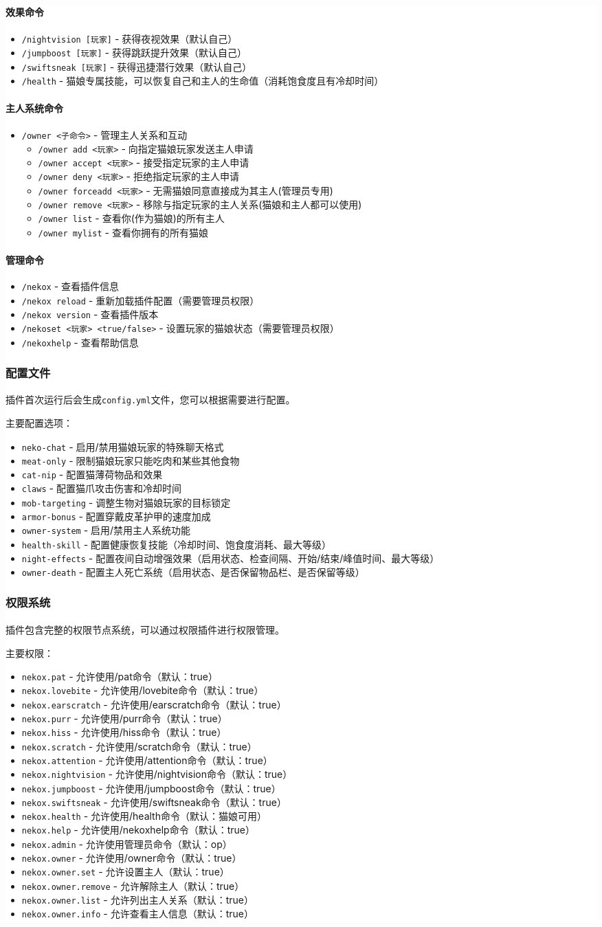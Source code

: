 #### 效果命令
- `/nightvision [玩家]` - 获得夜视效果（默认自己）
- `/jumpboost [玩家]` - 获得跳跃提升效果（默认自己）
- `/swiftsneak [玩家]` - 获得迅捷潜行效果（默认自己）
- `/health` - 猫娘专属技能，可以恢复自己和主人的生命值（消耗饱食度且有冷却时间）

#### 主人系统命令
- `/owner <子命令>` - 管理主人关系和互动
  - `/owner add <玩家>` - 向指定猫娘玩家发送主人申请
  - `/owner accept <玩家>` - 接受指定玩家的主人申请
  - `/owner deny <玩家>` - 拒绝指定玩家的主人申请
  - `/owner forceadd <玩家>` - 无需猫娘同意直接成为其主人(管理员专用)
  - `/owner remove <玩家>` - 移除与指定玩家的主人关系(猫娘和主人都可以使用)
  - `/owner list` - 查看你(作为猫娘)的所有主人
  - `/owner mylist` - 查看你拥有的所有猫娘

#### 管理命令
- `/nekox` - 查看插件信息
- `/nekox reload` - 重新加载插件配置（需要管理员权限）
- `/nekox version` - 查看插件版本
- `/nekoset <玩家> <true/false>` - 设置玩家的猫娘状态（需要管理员权限）
- `/nekoxhelp` - 查看帮助信息

### 配置文件
插件首次运行后会生成`config.yml`文件，您可以根据需要进行配置。

主要配置选项：
- `neko-chat` - 启用/禁用猫娘玩家的特殊聊天格式
- `meat-only` - 限制猫娘玩家只能吃肉和某些其他食物
- `cat-nip` - 配置猫薄荷物品和效果
- `claws` - 配置猫爪攻击伤害和冷却时间
- `mob-targeting` - 调整生物对猫娘玩家的目标锁定
- `armor-bonus` - 配置穿戴皮革护甲的速度加成
- `owner-system` - 启用/禁用主人系统功能
- `health-skill` - 配置健康恢复技能（冷却时间、饱食度消耗、最大等级）
- `night-effects` - 配置夜间自动增强效果（启用状态、检查间隔、开始/结束/峰值时间、最大等级）
- `owner-death` - 配置主人死亡系统（启用状态、是否保留物品栏、是否保留等级）

### 权限系统
插件包含完整的权限节点系统，可以通过权限插件进行权限管理。

主要权限：
- `nekox.pat` - 允许使用/pat命令（默认：true）
- `nekox.lovebite` - 允许使用/lovebite命令（默认：true）
- `nekox.earscratch` - 允许使用/earscratch命令（默认：true）
- `nekox.purr` - 允许使用/purr命令（默认：true）
- `nekox.hiss` - 允许使用/hiss命令（默认：true）
- `nekox.scratch` - 允许使用/scratch命令（默认：true）
- `nekox.attention` - 允许使用/attention命令（默认：true）
- `nekox.nightvision` - 允许使用/nightvision命令（默认：true）
- `nekox.jumpboost` - 允许使用/jumpboost命令（默认：true）
- `nekox.swiftsneak` - 允许使用/swiftsneak命令（默认：true）
- `nekox.health` - 允许使用/health命令（默认：猫娘可用）
- `nekox.help` - 允许使用/nekoxhelp命令（默认：true）
- `nekox.admin` - 允许使用管理员命令（默认：op）
- `nekox.owner` - 允许使用/owner命令（默认：true）
- `nekox.owner.set` - 允许设置主人（默认：true）
- `nekox.owner.remove` - 允许解除主人（默认：true）
- `nekox.owner.list` - 允许列出主人关系（默认：true）
- `nekox.owner.info` - 允许查看主人信息（默认：true）
